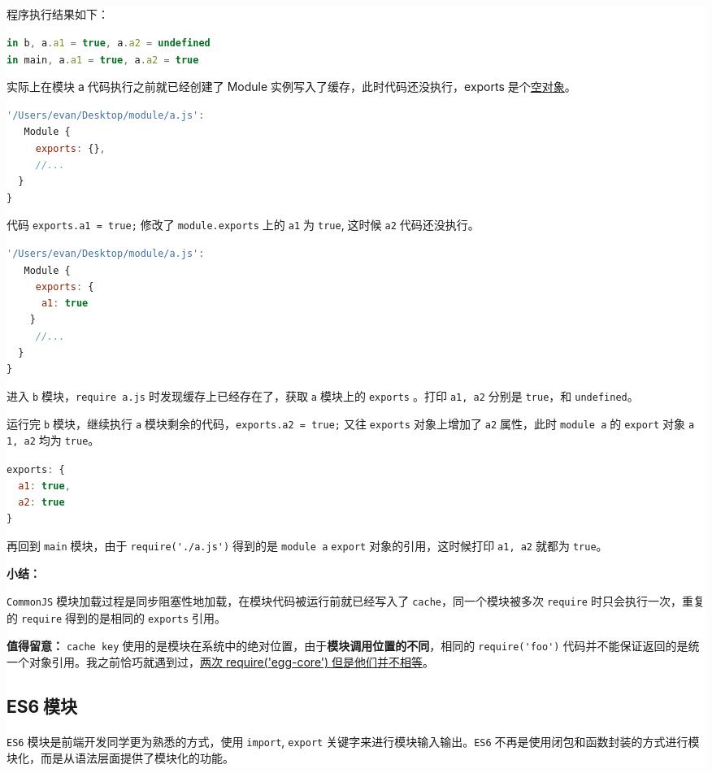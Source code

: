 程序执行结果如下：

```js
in b, a.a1 = true, a.a2 = undefined
in main, a.a1 = true, a.a2 = true
```

实际上在模块 a 代码执行之前就已经创建了 Module 实例写入了缓存，此时代码还没执行，exports 是个[空对象](https://github.com/nodejs/node/blob/9085c03806dbc9eb48e14c2afa49080deee0ee3c/lib/internal/modules/cjs/loader.js#L154)。

```js
'/Users/evan/Desktop/module/a.js': 
   Module {
     exports: {},
     //...
  }
}
```

代码 `exports.a1 = true;` 修改了 `module.exports` 上的 `a1` 为 `true`, 这时候 `a2` 代码还没执行。

```js
'/Users/evan/Desktop/module/a.js': 
   Module {
     exports: {
      a1: true
    }
     //...
  }
}
```

进入 `b` 模块，`require a.js` 时发现缓存上已经存在了，获取 `a` 模块上的 `exports` 。打印 `a1, a2` 分别是 `true`，和 `undefined`。

运行完 `b` 模块，继续执行 `a` 模块剩余的代码，`exports.a2 = true;` 又往 `exports` 对象上增加了 `a2` 属性，此时 `module a` 的 `export` 对象 `a1, a2` 均为 `true`。

```js
exports: { 
  a1: true,
  a2: true
}
```

再回到 `main` 模块，由于 `require('./a.js')` 得到的是 `module a` `export` 对象的引用，这时候打印 `a1, a2` 就都为 `true`。

**小结：**

`CommonJS` 模块加载过程是同步阻塞性地加载，在模块代码被运行前就已经写入了 `cache`，同一个模块被多次 `require` 时只会执行一次，重复的 `require` 得到的是相同的 `exports` 引用。

**值得留意：** `cache key` 使用的是模块在系统中的绝对位置，由于**模块调用位置的不同**，相同的 `require('foo')` 代码并不能保证返回的是统一个对象引用。我之前恰巧就遇到过，[两次 require\('egg-core'\) 但是他们并不相等](https://github.com/eggjs/egg/issues/3591#issuecomment-503515164)。

## ES6 模块

`ES6` 模块是前端开发同学更为熟悉的方式，使用 `import`, `export` 关键字来进行模块输入输出。`ES6` 不再是使用闭包和函数封装的方式进行模块化，而是从语法层面提供了模块化的功能。
